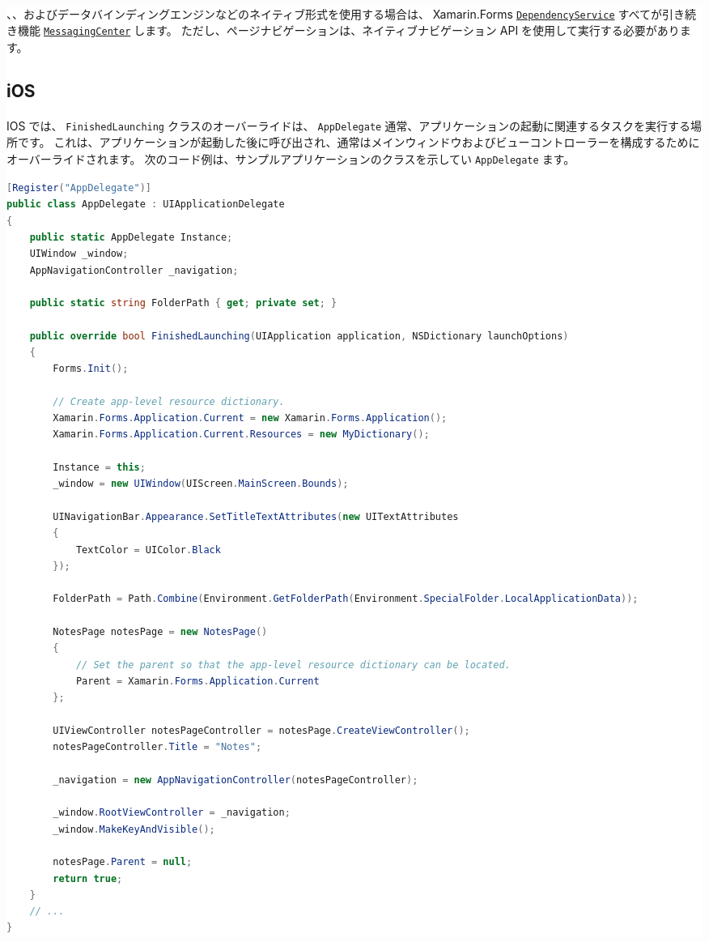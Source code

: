 、、およびデータバインディングエンジンなどのネイティブ形式を使用する場合は、 Xamarin.Forms [`DependencyService`](xref:Xamarin.Forms.DependencyService) すべてが引き続き機能 [`MessagingCenter`](xref:Xamarin.Forms.MessagingCenter) します。 ただし、ページナビゲーションは、ネイティブナビゲーション API を使用して実行する必要があります。

## <a name="ios"></a>iOS

IOS では、 `FinishedLaunching` クラスのオーバーライドは、 `AppDelegate` 通常、アプリケーションの起動に関連するタスクを実行する場所です。 これは、アプリケーションが起動した後に呼び出され、通常はメインウィンドウおよびビューコントローラーを構成するためにオーバーライドされます。 次のコード例は、サンプルアプリケーションのクラスを示してい `AppDelegate` ます。

```csharp
[Register("AppDelegate")]
public class AppDelegate : UIApplicationDelegate
{
    public static AppDelegate Instance;
    UIWindow _window;
    AppNavigationController _navigation;

    public static string FolderPath { get; private set; }

    public override bool FinishedLaunching(UIApplication application, NSDictionary launchOptions)
    {
        Forms.Init();

        // Create app-level resource dictionary.
        Xamarin.Forms.Application.Current = new Xamarin.Forms.Application();
        Xamarin.Forms.Application.Current.Resources = new MyDictionary();

        Instance = this;
        _window = new UIWindow(UIScreen.MainScreen.Bounds);

        UINavigationBar.Appearance.SetTitleTextAttributes(new UITextAttributes
        {
            TextColor = UIColor.Black
        });

        FolderPath = Path.Combine(Environment.GetFolderPath(Environment.SpecialFolder.LocalApplicationData));

        NotesPage notesPage = new NotesPage()
        {
            // Set the parent so that the app-level resource dictionary can be located.
            Parent = Xamarin.Forms.Application.Current
        };

        UIViewController notesPageController = notesPage.CreateViewController();
        notesPageController.Title = "Notes";

        _navigation = new AppNavigationController(notesPageController);

        _window.RootViewController = _navigation;
        _window.MakeKeyAndVisible();

        notesPage.Parent = null;
        return true;
    }
    // ...
}
```
